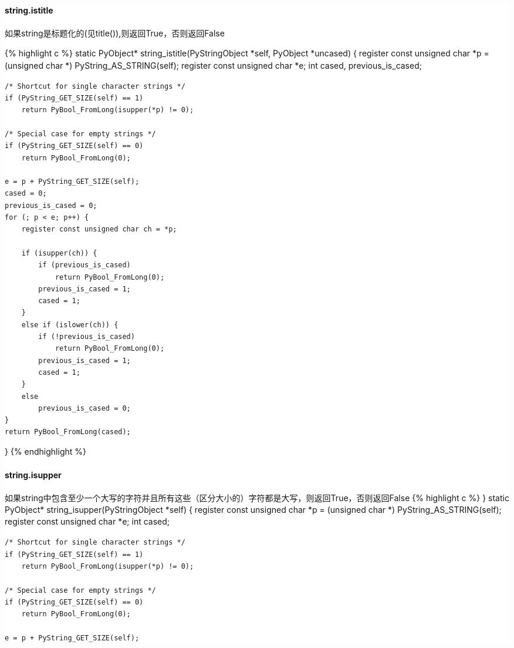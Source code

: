 
#### string.istitle
如果string是标题化的(见title()),则返回True，否则返回False

{% highlight c %}
static PyObject*
string_istitle(PyStringObject *self, PyObject *uncased)
{
    register const unsigned char *p
        = (unsigned char *) PyString_AS_STRING(self);
    register const unsigned char *e;
    int cased, previous_is_cased;

    /* Shortcut for single character strings */
    if (PyString_GET_SIZE(self) == 1)
        return PyBool_FromLong(isupper(*p) != 0);

    /* Special case for empty strings */
    if (PyString_GET_SIZE(self) == 0)
        return PyBool_FromLong(0);

    e = p + PyString_GET_SIZE(self);
    cased = 0;
    previous_is_cased = 0;
    for (; p < e; p++) {
        register const unsigned char ch = *p;

        if (isupper(ch)) {
            if (previous_is_cased)
                return PyBool_FromLong(0);
            previous_is_cased = 1;
            cased = 1;
        }
        else if (islower(ch)) {
            if (!previous_is_cased)
                return PyBool_FromLong(0);
            previous_is_cased = 1;
            cased = 1;
        }
        else
            previous_is_cased = 0;
    }
    return PyBool_FromLong(cased);
}
{% endhighlight %}


#### string.isupper
如果string中包含至少一个大写的字符并且所有这些（区分大小的）字符都是大写，则返回True，否则返回False
{% highlight c %}
}
static PyObject*
string_isupper(PyStringObject *self)
{
    register const unsigned char *p
        = (unsigned char *) PyString_AS_STRING(self);
    register const unsigned char *e;
    int cased;

    /* Shortcut for single character strings */
    if (PyString_GET_SIZE(self) == 1)
        return PyBool_FromLong(isupper(*p) != 0);

    /* Special case for empty strings */
    if (PyString_GET_SIZE(self) == 0)
        return PyBool_FromLong(0);

    e = p + PyString_GET_SIZE(self);